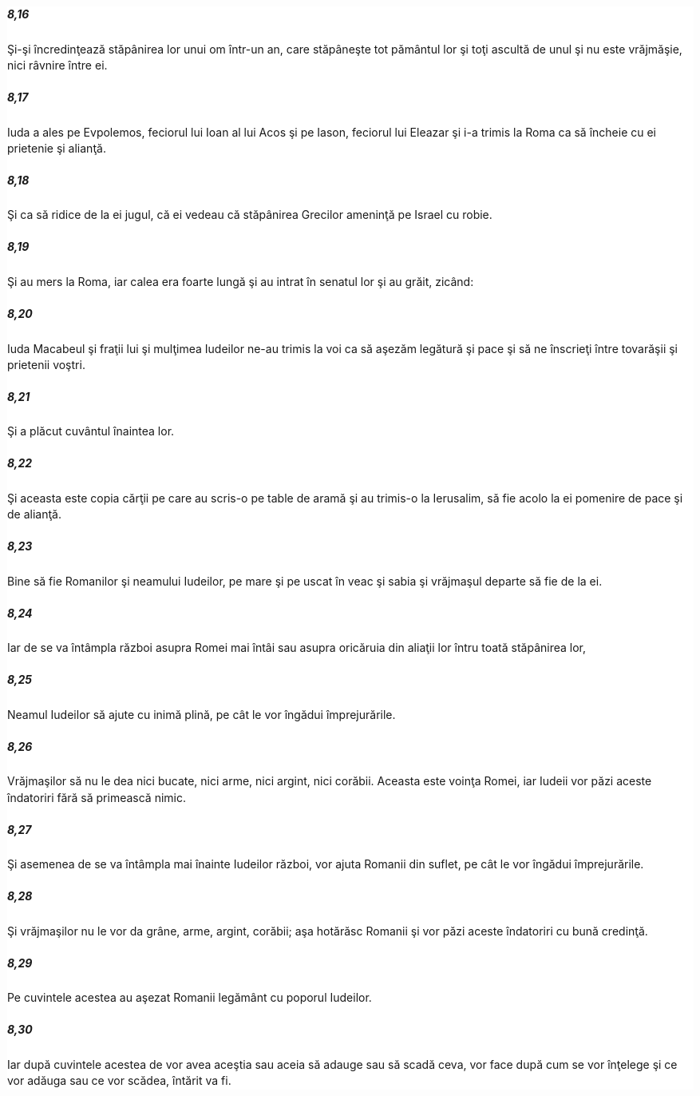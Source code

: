 ##### 8,16
Şi-şi încredinţează stăpânirea lor unui om într-un an, care stăpâneşte tot pământul lor şi toţi ascultă de unul şi nu este vrăjmăşie, nici râvnire între ei.

##### 8,17
Iuda a ales pe Evpolemos, feciorul lui Ioan al lui Acos şi pe Iason, feciorul lui Eleazar şi i-a trimis la Roma ca să încheie cu ei prietenie şi alianţă.

##### 8,18
Şi ca să ridice de la ei jugul, că ei vedeau că stăpânirea Grecilor ameninţă pe Israel cu robie.

##### 8,19
Şi au mers la Roma, iar calea era foarte lungă şi au intrat în senatul lor şi au grăit, zicând:

##### 8,20
Iuda Macabeul şi fraţii lui şi mulţimea Iudeilor ne-au trimis la voi ca să aşezăm legătură şi pace şi să ne înscrieţi între tovarăşii şi prietenii voştri.

##### 8,21
Şi a plăcut cuvântul înaintea lor.

##### 8,22
Şi aceasta este copia cărţii pe care au scris-o pe table de aramă şi au trimis-o la Ierusalim, să fie acolo la ei pomenire de pace şi de alianţă.

##### 8,23
Bine să fie Romanilor şi neamului Iudeilor, pe mare şi pe uscat în veac şi sabia şi vrăjmaşul departe să fie de la ei.

##### 8,24
Iar de se va întâmpla război asupra Romei mai întâi sau asupra oricăruia din aliaţii lor întru toată stăpânirea lor,

##### 8,25
Neamul Iudeilor să ajute cu inimă plină, pe cât le vor îngădui împrejurările.

##### 8,26
Vrăjmaşilor să nu le dea nici bucate, nici arme, nici argint, nici corăbii. Aceasta este voinţa Romei, iar Iudeii vor păzi aceste îndatoriri fără să primească nimic.

##### 8,27
Şi asemenea de se va întâmpla mai înainte Iudeilor război, vor ajuta Romanii din suflet, pe cât le vor îngădui împrejurările.

##### 8,28
Şi vrăjmaşilor nu le vor da grâne, arme, argint, corăbii; aşa hotărăsc Romanii şi vor păzi aceste îndatoriri cu bună credinţă.

##### 8,29
Pe cuvintele acestea au aşezat Romanii legământ cu poporul Iudeilor.

##### 8,30
Iar după cuvintele acestea de vor avea aceştia sau aceia să adauge sau să scadă ceva, vor face după cum se vor înţelege şi ce vor adăuga sau ce vor scădea, întărit va fi.

